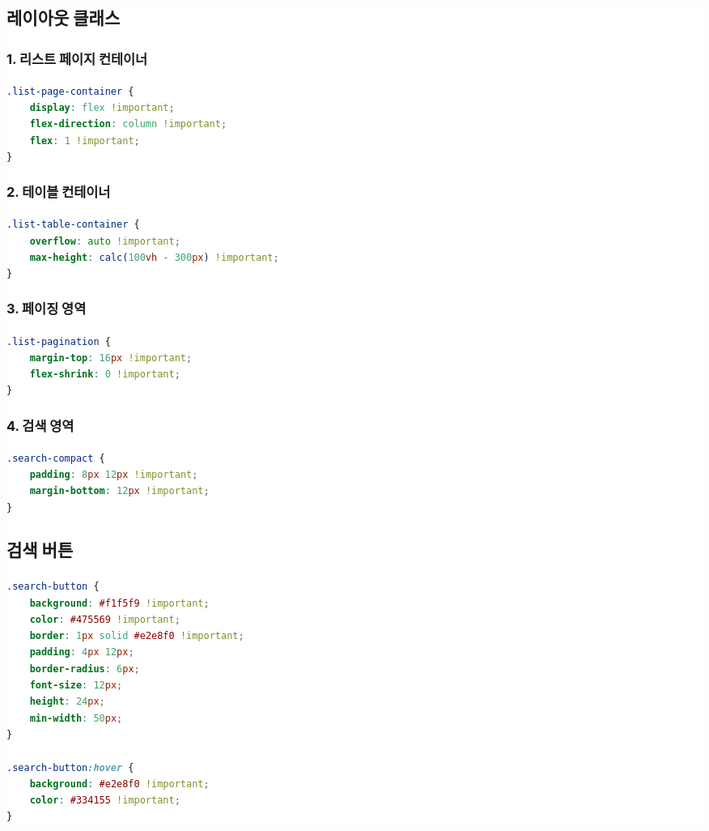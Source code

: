 ## 레이아웃 클래스

### 1. 리스트 페이지 컨테이너
```css
.list-page-container {
    display: flex !important;
    flex-direction: column !important;
    flex: 1 !important;
}
```

### 2. 테이블 컨테이너
```css
.list-table-container {
    overflow: auto !important;
    max-height: calc(100vh - 300px) !important;
}
```

### 3. 페이징 영역
```css
.list-pagination {
    margin-top: 16px !important;
    flex-shrink: 0 !important;
}
```

### 4. 검색 영역
```css
.search-compact {
    padding: 8px 12px !important;
    margin-bottom: 12px !important;
}
```

## 검색 버튼
```css
.search-button {
    background: #f1f5f9 !important;
    color: #475569 !important;
    border: 1px solid #e2e8f0 !important;
    padding: 4px 12px;
    border-radius: 6px;
    font-size: 12px;
    height: 24px;
    min-width: 50px;
}

.search-button:hover {
    background: #e2e8f0 !important;
    color: #334155 !important;
}
```
